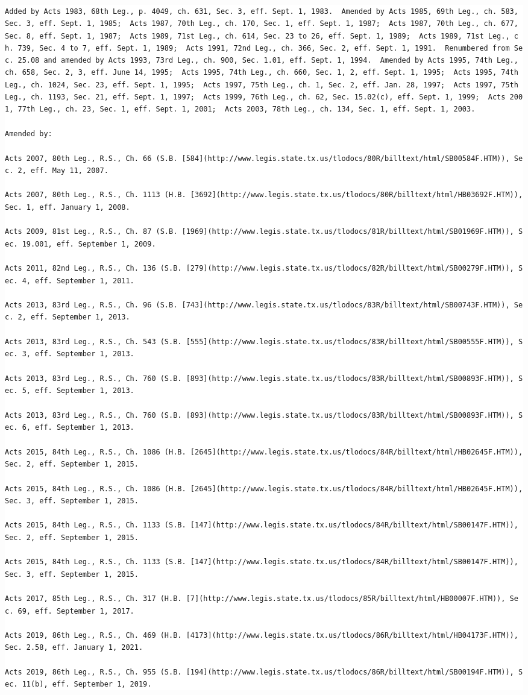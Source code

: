     
    
    
    Added by Acts 1983, 68th Leg., p. 4049, ch. 631, Sec. 3, eff. Sept. 1, 1983.  Amended by Acts 1985, 69th Leg., ch. 583, Sec. 3, eff. Sept. 1, 1985;  Acts 1987, 70th Leg., ch. 170, Sec. 1, eff. Sept. 1, 1987;  Acts 1987, 70th Leg., ch. 677, Sec. 8, eff. Sept. 1, 1987;  Acts 1989, 71st Leg., ch. 614, Sec. 23 to 26, eff. Sept. 1, 1989;  Acts 1989, 71st Leg., ch. 739, Sec. 4 to 7, eff. Sept. 1, 1989;  Acts 1991, 72nd Leg., ch. 366, Sec. 2, eff. Sept. 1, 1991.  Renumbered from Sec. 25.08 and amended by Acts 1993, 73rd Leg., ch. 900, Sec. 1.01, eff. Sept. 1, 1994.  Amended by Acts 1995, 74th Leg., ch. 658, Sec. 2, 3, eff. June 14, 1995;  Acts 1995, 74th Leg., ch. 660, Sec. 1, 2, eff. Sept. 1, 1995;  Acts 1995, 74th Leg., ch. 1024, Sec. 23, eff. Sept. 1, 1995;  Acts 1997, 75th Leg., ch. 1, Sec. 2, eff. Jan. 28, 1997;  Acts 1997, 75th Leg., ch. 1193, Sec. 21, eff. Sept. 1, 1997;  Acts 1999, 76th Leg., ch. 62, Sec. 15.02(c), eff. Sept. 1, 1999;  Acts 2001, 77th Leg., ch. 23, Sec. 1, eff. Sept. 1, 2001;  Acts 2003, 78th Leg., ch. 134, Sec. 1, eff. Sept. 1, 2003.
    
    Amended by: 
    
    Acts 2007, 80th Leg., R.S., Ch. 66 (S.B. [584](http://www.legis.state.tx.us/tlodocs/80R/billtext/html/SB00584F.HTM)), Sec. 2, eff. May 11, 2007.
    
    Acts 2007, 80th Leg., R.S., Ch. 1113 (H.B. [3692](http://www.legis.state.tx.us/tlodocs/80R/billtext/html/HB03692F.HTM)), Sec. 1, eff. January 1, 2008.
    
    Acts 2009, 81st Leg., R.S., Ch. 87 (S.B. [1969](http://www.legis.state.tx.us/tlodocs/81R/billtext/html/SB01969F.HTM)), Sec. 19.001, eff. September 1, 2009.
    
    Acts 2011, 82nd Leg., R.S., Ch. 136 (S.B. [279](http://www.legis.state.tx.us/tlodocs/82R/billtext/html/SB00279F.HTM)), Sec. 4, eff. September 1, 2011.
    
    Acts 2013, 83rd Leg., R.S., Ch. 96 (S.B. [743](http://www.legis.state.tx.us/tlodocs/83R/billtext/html/SB00743F.HTM)), Sec. 2, eff. September 1, 2013.
    
    Acts 2013, 83rd Leg., R.S., Ch. 543 (S.B. [555](http://www.legis.state.tx.us/tlodocs/83R/billtext/html/SB00555F.HTM)), Sec. 3, eff. September 1, 2013.
    
    Acts 2013, 83rd Leg., R.S., Ch. 760 (S.B. [893](http://www.legis.state.tx.us/tlodocs/83R/billtext/html/SB00893F.HTM)), Sec. 5, eff. September 1, 2013.
    
    Acts 2013, 83rd Leg., R.S., Ch. 760 (S.B. [893](http://www.legis.state.tx.us/tlodocs/83R/billtext/html/SB00893F.HTM)), Sec. 6, eff. September 1, 2013.
    
    Acts 2015, 84th Leg., R.S., Ch. 1086 (H.B. [2645](http://www.legis.state.tx.us/tlodocs/84R/billtext/html/HB02645F.HTM)), Sec. 2, eff. September 1, 2015.
    
    Acts 2015, 84th Leg., R.S., Ch. 1086 (H.B. [2645](http://www.legis.state.tx.us/tlodocs/84R/billtext/html/HB02645F.HTM)), Sec. 3, eff. September 1, 2015.
    
    Acts 2015, 84th Leg., R.S., Ch. 1133 (S.B. [147](http://www.legis.state.tx.us/tlodocs/84R/billtext/html/SB00147F.HTM)), Sec. 2, eff. September 1, 2015.
    
    Acts 2015, 84th Leg., R.S., Ch. 1133 (S.B. [147](http://www.legis.state.tx.us/tlodocs/84R/billtext/html/SB00147F.HTM)), Sec. 3, eff. September 1, 2015.
    
    Acts 2017, 85th Leg., R.S., Ch. 317 (H.B. [7](http://www.legis.state.tx.us/tlodocs/85R/billtext/html/HB00007F.HTM)), Sec. 69, eff. September 1, 2017.
    
    Acts 2019, 86th Leg., R.S., Ch. 469 (H.B. [4173](http://www.legis.state.tx.us/tlodocs/86R/billtext/html/HB04173F.HTM)), Sec. 2.58, eff. January 1, 2021.
    
    Acts 2019, 86th Leg., R.S., Ch. 955 (S.B. [194](http://www.legis.state.tx.us/tlodocs/86R/billtext/html/SB00194F.HTM)), Sec. 11(b), eff. September 1, 2019.
    